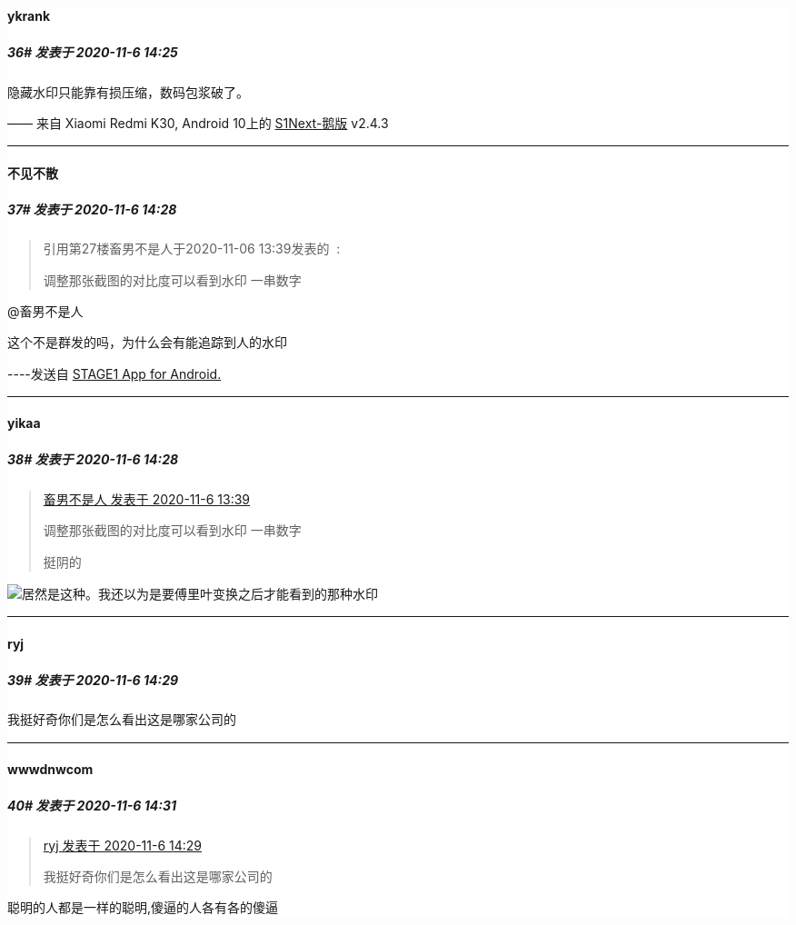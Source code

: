 ####  ykrank  
##### 36#       发表于 2020-11-6 14:25


隐藏水印只能靠有损压缩，数码包浆破了。

—— 来自 Xiaomi Redmi K30, Android 10上的 [S1Next-鹅版](https://github.com/ykrank/S1-Next/releases) v2.4.3


-----

####  不见不散  
##### 37#       发表于 2020-11-6 14:28


<blockquote>引用第27楼畜男不是人于2020-11-06 13:39发表的  :

调整那张截图的对比度可以看到水印 一串数字</blockquote>
@畜男不是人

这个不是群发的吗，为什么会有能追踪到人的水印


----发送自 [STAGE1 App for Android.](http://stage1.5j4m.com/?1.33)


-----

####  yikaa  
##### 38#       发表于 2020-11-6 14:28


<blockquote><a href="httphttps://bbs.saraba1st.com/2b/forum.php?mod=redirect&amp;goto=findpost&amp;pid=49298304&amp;ptid=1970544" target="_blank">畜男不是人 发表于 2020-11-6 13:39</a>

调整那张截图的对比度可以看到水印 一串数字

挺阴的</blockquote>
<img src="https://static.saraba1st.com/image/smiley/face2017/066.png" referrerpolicy="no-referrer">居然是这种。我还以为是要傅里叶变换之后才能看到的那种水印


-----

####  ryj  
##### 39#       发表于 2020-11-6 14:29


我挺好奇你们是怎么看出这是哪家公司的


-----

####  wwwdnwcom  
##### 40#       发表于 2020-11-6 14:31


<blockquote><a href="httphttps://bbs.saraba1st.com/2b/forum.php?mod=redirect&amp;goto=findpost&amp;pid=49298829&amp;ptid=1970544" target="_blank">ryj 发表于 2020-11-6 14:29</a>

我挺好奇你们是怎么看出这是哪家公司的</blockquote>
聪明的人都是一样的聪明,傻逼的人各有各的傻逼
